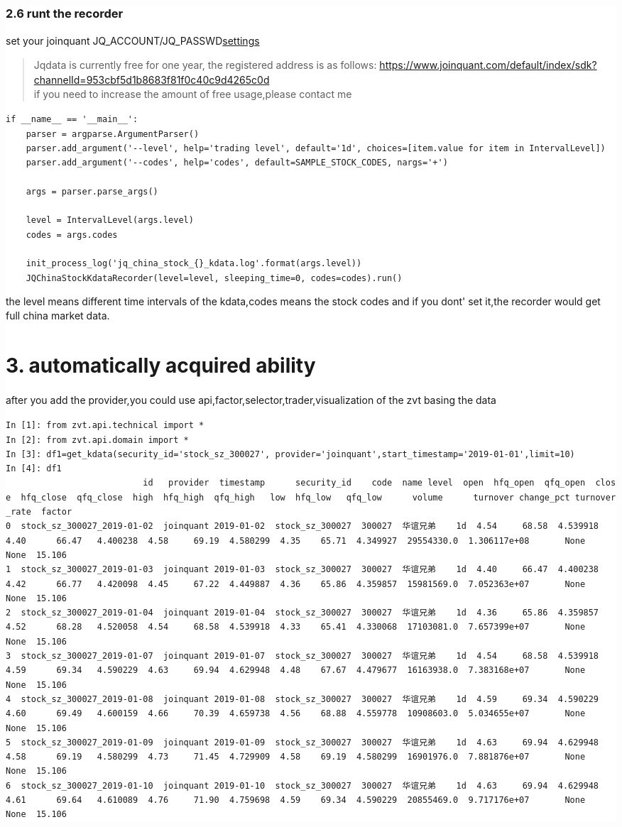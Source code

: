 ### 2.6 runt the recorder

set your joinquant JQ_ACCOUNT/JQ_PASSWD[settings](https://github.com/zvtvz/zvt/blob/master/zvt/settings.py)

>Jqdata is currently free for one year, the registered address is as follows:
>https://www.joinquant.com/default/index/sdk?channelId=953cbf5d1b8683f81f0c40c9d4265c0d  
>if you need to increase the amount of free usage,please contact me

```
if __name__ == '__main__':
    parser = argparse.ArgumentParser()
    parser.add_argument('--level', help='trading level', default='1d', choices=[item.value for item in IntervalLevel])
    parser.add_argument('--codes', help='codes', default=SAMPLE_STOCK_CODES, nargs='+')

    args = parser.parse_args()

    level = IntervalLevel(args.level)
    codes = args.codes

    init_process_log('jq_china_stock_{}_kdata.log'.format(args.level))
    JQChinaStockKdataRecorder(level=level, sleeping_time=0, codes=codes).run()
```

the level means different time intervals of the kdata,codes means the stock codes and if you dont' set it,the recorder would get full china market data.

# 3. automatically acquired ability

after you add the provider,you could use api,factor,selector,trader,visualization of the zvt basing the data

```
In [1]: from zvt.api.technical import * 
In [2]: from zvt.api.domain import * 
In [3]: df1=get_kdata(security_id='stock_sz_300027', provider='joinquant',start_timestamp='2019-01-01',limit=10)
In [4]: df1                                                                     
                           id   provider  timestamp      security_id    code  name level  open  hfq_open  qfq_open  close  hfq_close  qfq_close  high  hfq_high  qfq_high   low  hfq_low   qfq_low      volume      turnover change_pct turnover_rate  factor
0  stock_sz_300027_2019-01-02  joinquant 2019-01-02  stock_sz_300027  300027  华谊兄弟    1d  4.54     68.58  4.539918   4.40      66.47   4.400238  4.58     69.19  4.580299  4.35    65.71  4.349927  29554330.0  1.306117e+08       None          None  15.106
1  stock_sz_300027_2019-01-03  joinquant 2019-01-03  stock_sz_300027  300027  华谊兄弟    1d  4.40     66.47  4.400238   4.42      66.77   4.420098  4.45     67.22  4.449887  4.36    65.86  4.359857  15981569.0  7.052363e+07       None          None  15.106
2  stock_sz_300027_2019-01-04  joinquant 2019-01-04  stock_sz_300027  300027  华谊兄弟    1d  4.36     65.86  4.359857   4.52      68.28   4.520058  4.54     68.58  4.539918  4.33    65.41  4.330068  17103081.0  7.657399e+07       None          None  15.106
3  stock_sz_300027_2019-01-07  joinquant 2019-01-07  stock_sz_300027  300027  华谊兄弟    1d  4.54     68.58  4.539918   4.59      69.34   4.590229  4.63     69.94  4.629948  4.48    67.67  4.479677  16163938.0  7.383168e+07       None          None  15.106
4  stock_sz_300027_2019-01-08  joinquant 2019-01-08  stock_sz_300027  300027  华谊兄弟    1d  4.59     69.34  4.590229   4.60      69.49   4.600159  4.66     70.39  4.659738  4.56    68.88  4.559778  10908603.0  5.034655e+07       None          None  15.106
5  stock_sz_300027_2019-01-09  joinquant 2019-01-09  stock_sz_300027  300027  华谊兄弟    1d  4.63     69.94  4.629948   4.58      69.19   4.580299  4.73     71.45  4.729909  4.58    69.19  4.580299  16901976.0  7.881876e+07       None          None  15.106
6  stock_sz_300027_2019-01-10  joinquant 2019-01-10  stock_sz_300027  300027  华谊兄弟    1d  4.63     69.94  4.629948   4.61      69.64   4.610089  4.76     71.90  4.759698  4.59    69.34  4.590229  20855469.0  9.717176e+07       None          None  15.106
```